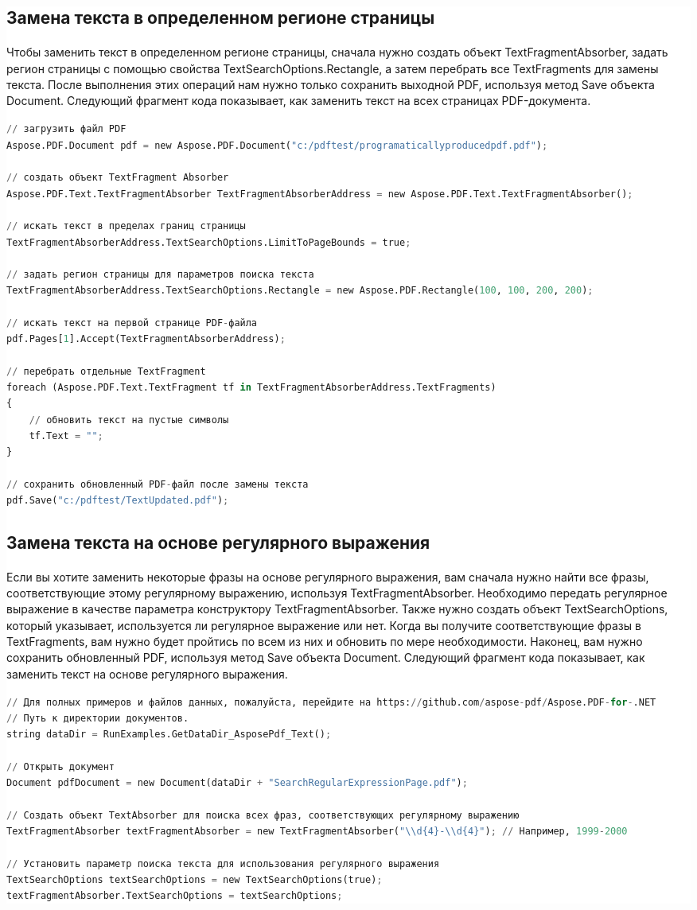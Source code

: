 
## Замена текста в определенном регионе страницы

Чтобы заменить текст в определенном регионе страницы, сначала нужно создать объект TextFragmentAbsorber, задать регион страницы с помощью свойства TextSearchOptions.Rectangle, а затем перебрать все TextFragments для замены текста. После выполнения этих операций нам нужно только сохранить выходной PDF, используя метод Save объекта Document. Следующий фрагмент кода показывает, как заменить текст на всех страницах PDF-документа.

```python
// загрузить файл PDF
Aspose.PDF.Document pdf = new Aspose.PDF.Document("c:/pdftest/programaticallyproducedpdf.pdf");

// создать объект TextFragment Absorber
Aspose.PDF.Text.TextFragmentAbsorber TextFragmentAbsorberAddress = new Aspose.PDF.Text.TextFragmentAbsorber();

// искать текст в пределах границ страницы
TextFragmentAbsorberAddress.TextSearchOptions.LimitToPageBounds = true;

// задать регион страницы для параметров поиска текста
TextFragmentAbsorberAddress.TextSearchOptions.Rectangle = new Aspose.PDF.Rectangle(100, 100, 200, 200);

// искать текст на первой странице PDF-файла
pdf.Pages[1].Accept(TextFragmentAbsorberAddress);

// перебрать отдельные TextFragment
foreach (Aspose.PDF.Text.TextFragment tf in TextFragmentAbsorberAddress.TextFragments)
{
    // обновить текст на пустые символы
    tf.Text = "";
}

// сохранить обновленный PDF-файл после замены текста
pdf.Save("c:/pdftest/TextUpdated.pdf");
```


## Замена текста на основе регулярного выражения

Если вы хотите заменить некоторые фразы на основе регулярного выражения, вам сначала нужно найти все фразы, соответствующие этому регулярному выражению, используя TextFragmentAbsorber. Необходимо передать регулярное выражение в качестве параметра конструктору TextFragmentAbsorber. Также нужно создать объект TextSearchOptions, который указывает, используется ли регулярное выражение или нет. Когда вы получите соответствующие фразы в TextFragments, вам нужно будет пройтись по всем из них и обновить по мере необходимости. Наконец, вам нужно сохранить обновленный PDF, используя метод Save объекта Document. Следующий фрагмент кода показывает, как заменить текст на основе регулярного выражения.

```python
// Для полных примеров и файлов данных, пожалуйста, перейдите на https://github.com/aspose-pdf/Aspose.PDF-for-.NET
// Путь к директории документов.
string dataDir = RunExamples.GetDataDir_AsposePdf_Text();

// Открыть документ
Document pdfDocument = new Document(dataDir + "SearchRegularExpressionPage.pdf");

// Создать объект TextAbsorber для поиска всех фраз, соответствующих регулярному выражению
TextFragmentAbsorber textFragmentAbsorber = new TextFragmentAbsorber("\\d{4}-\\d{4}"); // Например, 1999-2000

// Установить параметр поиска текста для использования регулярного выражения
TextSearchOptions textSearchOptions = new TextSearchOptions(true);
textFragmentAbsorber.TextSearchOptions = textSearchOptions;
```